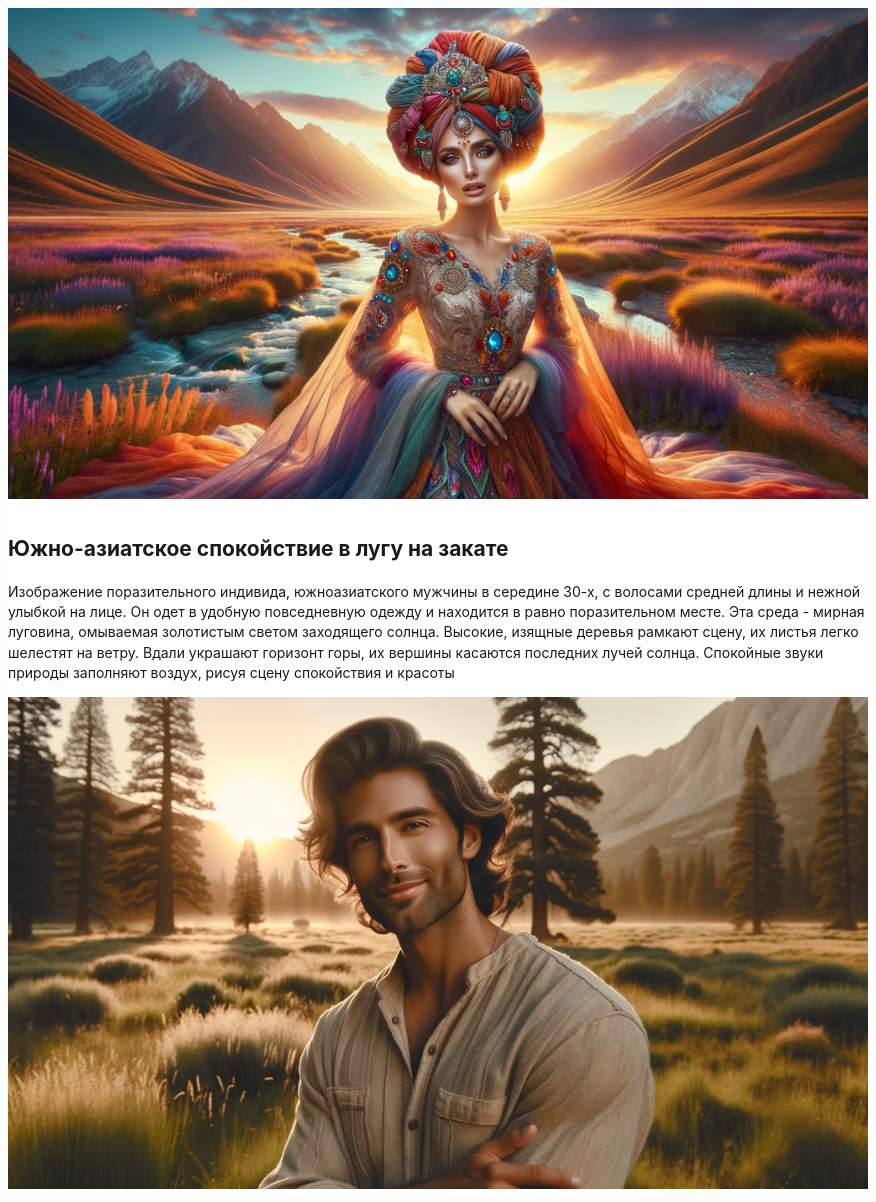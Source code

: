 ![Эфирная принцесса пустыни в закате в волшебном ландшафте](20240204T163627-6158766Z.jpg)

## Южно-азиатское спокойствие в лугу на закате

Изображение поразительного индивида, южноазиатского мужчины в середине 30-х, с волосами средней длины и нежной улыбкой на лице. Он одет в удобную повседневную одежду и находится в равно поразительном месте. Эта среда - мирная луговина, омываемая золотистым светом заходящего солнца. Высокие, изящные деревья рамкают сцену, их листья легко шелестят на ветру. Вдали украшают горизонт горы, их вершины касаются последних лучей солнца. Спокойные звуки природы заполняют воздух, рисуя сцену спокойствия и красоты

![Южно-азиатское спокойствие в лугу на закате](20240204T163651-0047373Z.jpg)
